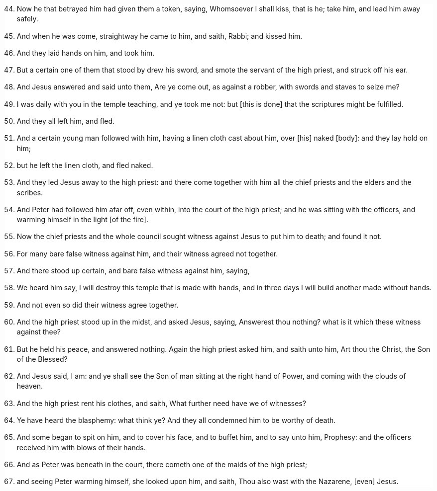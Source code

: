 44. Now he that betrayed him had given them a token, saying, Whomsoever I shall kiss, that is he; take him, and lead him away safely.

45. And when he was come, straightway he came to him, and saith, Rabbi; and kissed him.

46. And they laid hands on him, and took him.

47. But a certain one of them that stood by drew his sword, and smote the servant of the high priest, and struck off his ear.

48. And Jesus answered and said unto them, Are ye come out, as against a robber, with swords and staves to seize me?

49. I was daily with you in the temple teaching, and ye took me not: but [this is done] that the scriptures might be fulfilled.

50. And they all left him, and fled.

51. And a certain young man followed with him, having a linen cloth cast about him, over [his] naked [body]: and they lay hold on him;

52. but he left the linen cloth, and fled naked.

53. And they led Jesus away to the high priest: and there come together with him all the chief priests and the elders and the scribes.

54. And Peter had followed him afar off, even within, into the court of the high priest; and he was sitting with the officers, and warming himself in the light [of the fire].

55. Now the chief priests and the whole council sought witness against Jesus to put him to death; and found it not.

56. For many bare false witness against him, and their witness agreed not together.

57. And there stood up certain, and bare false witness against him, saying,

58. We heard him say, I will destroy this temple that is made with hands, and in three days I will build another made without hands.

59. And not even so did their witness agree together.

60. And the high priest stood up in the midst, and asked Jesus, saying, Answerest thou nothing? what is it which these witness against thee?

61. But he held his peace, and answered nothing. Again the high priest asked him, and saith unto him, Art thou the Christ, the Son of the Blessed?

62. And Jesus said, I am: and ye shall see the Son of man sitting at the right hand of Power, and coming with the clouds of heaven.

63. And the high priest rent his clothes, and saith, What further need have we of witnesses?

64. Ye have heard the blasphemy: what think ye? And they all condemned him to be worthy of death.

65. And some began to spit on him, and to cover his face, and to buffet him, and to say unto him, Prophesy: and the officers received him with blows of their hands.

66. And as Peter was beneath in the court, there cometh one of the maids of the high priest;

67. and seeing Peter warming himself, she looked upon him, and saith, Thou also wast with the Nazarene, [even] Jesus.
